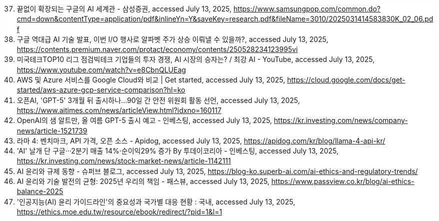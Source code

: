 37. 끝없이 확장되는 구글의 AI 세계관 - 삼성증권, accessed July 13, 2025, https://www.samsungpop.com/common.do?cmd=down&contentType=application/pdf&inlineYn=Y&saveKey=research.pdf&fileName=3010/2025031414583830K_02_06.pdf
38. 구글 역대급 AI 기술 발표, 이번 I/O 행사로 알파벳 주가 상승 이뤄낼 수 있을까?, accessed July 13, 2025, https://contents.premium.naver.com/protact/economy/contents/250528234123995vi
39. 미국테크TOP10 리그 점검빅테크 기업들의 투자 경쟁, AI 시장의 승자는? / 최강 AI - YouTube, accessed July 13, 2025, https://www.youtube.com/watch?v=e8CbnQLUEag
40. AWS 및 Azure 서비스를 Google Cloud와 비교 | Get started, accessed July 13, 2025, https://cloud.google.com/docs/get-started/aws-azure-gcp-service-comparison?hl=ko
41. 오픈AI, 'GPT-5' 3개월 뒤 출시하나...90일 간 안전 위원회 활동 선언, accessed July 13, 2025, https://www.aitimes.com/news/articleView.html?idxno=160117
42. OpenAI의 샘 알트만, 올 여름 GPT-5 출시 예고 - 인베스팅, accessed July 13, 2025, https://kr.investing.com/news/company-news/article-1521739
43. 라마 4: 벤치마크, API 가격, 오픈 소스 - Apidog, accessed July 13, 2025, https://apidog.com/kr/blog/llama-4-api-kr/
44. 'AI' 날개 단 구글···2분기 매출 14%·순이익29% 증가 By 투데이코리아 - 인베스팅, accessed July 13, 2025, https://kr.investing.com/news/stock-market-news/article-1142111
45. AI 윤리와 규제 동향 - 슈퍼브 블로그, accessed July 13, 2025, https://blog-ko.superb-ai.com/ai-ethics-and-regulatory-trends/
46. AI 윤리와 기술 발전의 균형: 2025년 우리의 책임 - 패스뷰, accessed July 13, 2025, https://www.passview.co.kr/blog/ai-ethics-balance-2025
47. '인공지능(AI) 윤리 가이드라인'의 중요성과 국가별 대응 현황 : 국내, accessed July 13, 2025, https://ethics.moe.edu.tw/resource/ebook/redirect/?pid=1&l=1

